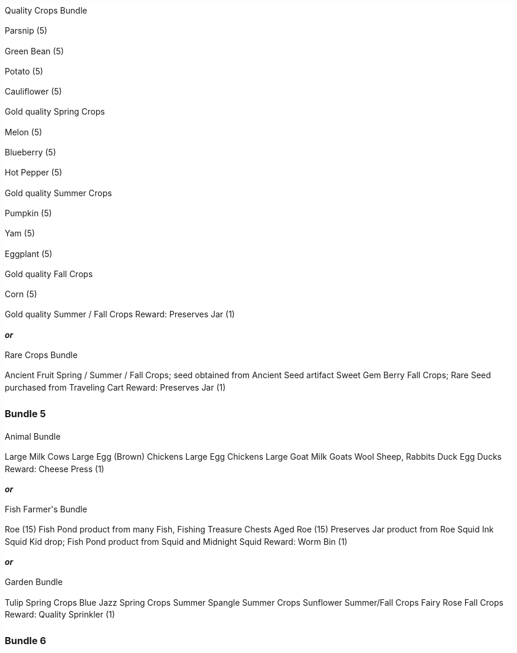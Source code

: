 Quality Crops Bundle

Parsnip (5)

Green Bean (5)

Potato (5)

Cauliflower (5)

Gold quality Spring Crops

Melon (5)

Blueberry (5)

Hot Pepper (5)

Gold quality Summer Crops

Pumpkin (5)

Yam (5)

Eggplant (5)

Gold quality Fall Crops

Corn (5)

Gold quality Summer / Fall Crops Reward: Preserves Jar (1)

***or***

Rare Crops Bundle

Ancient Fruit Spring / Summer / Fall Crops; seed obtained from Ancient Seed artifact Sweet Gem Berry Fall Crops; Rare Seed purchased from Traveling Cart Reward: Preserves Jar (1)

### Bundle 5

Animal Bundle

Large Milk Cows Large Egg (Brown) Chickens Large Egg Chickens Large Goat Milk Goats Wool Sheep, Rabbits Duck Egg Ducks Reward: Cheese Press (1)

***or***

Fish Farmer's Bundle

Roe (15) Fish Pond product from many Fish, Fishing Treasure Chests Aged Roe (15) Preserves Jar product from Roe Squid Ink Squid Kid drop; Fish Pond product from Squid and Midnight Squid Reward: Worm Bin (1)

***or***

Garden Bundle

Tulip Spring Crops Blue Jazz Spring Crops Summer Spangle Summer Crops Sunflower Summer/Fall Crops Fairy Rose Fall Crops Reward: Quality Sprinkler (1)

### Bundle 6
